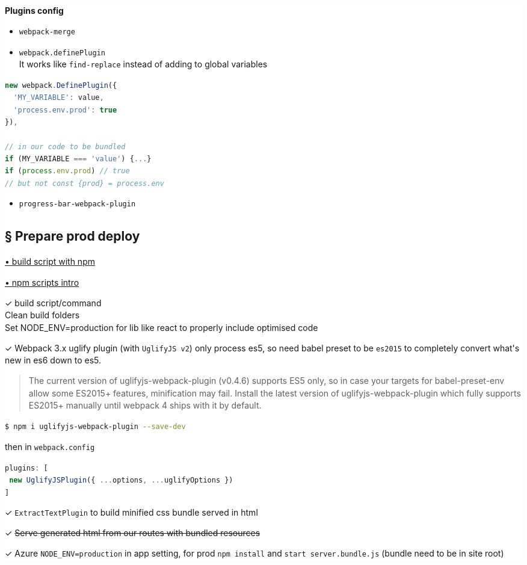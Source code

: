 
**Plugins config**

- `webpack-merge`

- `webpack.definePlugin`   
It works like `find-replace` instead of adding to global variables
```js
new webpack.DefinePlugin({
  'MY_VARIABLE': value,
  'process.env.prod': true
}),

// in our code to be bundled
if (MY_VARIABLE === 'value') {...}
if (process.env.prod) // true
// but not const {prod} = process.env
```

- `progress-bar-webpack-plugin`


## § Prepare prod deploy

[• build script with npm](https://developer.atlassian.com/blog/2015/11/scripting-with-node/)

[• npm scripts intro](https://medium.com/javascript-training/introduction-to-using-npm-as-a-build-tool-b41076f488b0)

 ✓ build script/command  
  Clean build folders   
  Set NODE_ENV=production for lib like react to properly include optimised code



 ✓ Webpack 3.x uglify plugin (with `UglifyJS v2`) only process es5, so need babel preset to be `es2015` to completely convert what's new in es6 down to es5.
 > The current version of uglifyjs-webpack-plugin (v0.4.6) supports ES5 only, so in case your targets for babel-preset-env allow some ES2015+ features, minification may fail. Install the latest version of uglifyjs-webpack-plugin which fully supports ES2015+ manually until webpack 4 ships with it by default.
 ```sh
 $ npm i uglifyjs-webpack-plugin --save-dev
 ```
 then in `webpack.config`
 ```js
 plugins: [
  new UglifyJSPlugin({ ...options, ...uglifyOptions })
]
 ```

 ✓ `ExtractTextPlugin` to build minified css bundle served in html

 ✓ ~~Serve generated html from our routes with bundled resources~~

 ✓ Azure `NODE_ENV=production` in app setting, for prod `npm install` and `start server.bundle.js` (bundle need to be in site root)
